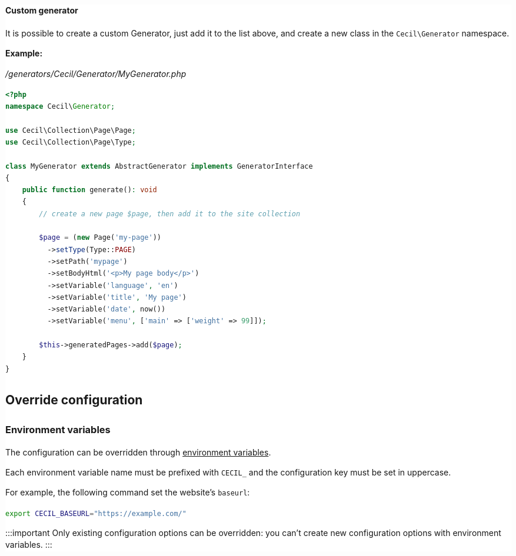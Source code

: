 #### Custom generator

It is possible to create a custom Generator, just add it to the list above, and create a new class in the `Cecil\Generator` namespace.

**Example:**

_/generators/Cecil/Generator/MyGenerator.php_

```php
<?php
namespace Cecil\Generator;

use Cecil\Collection\Page\Page;
use Cecil\Collection\Page\Type;

class MyGenerator extends AbstractGenerator implements GeneratorInterface
{
    public function generate(): void
    {
        // create a new page $page, then add it to the site collection

        $page = (new Page('my-page'))
          ->setType(Type::PAGE)
          ->setPath('mypage')
          ->setBodyHtml('<p>My page body</p>')
          ->setVariable('language', 'en')
          ->setVariable('title', 'My page')
          ->setVariable('date', now())
          ->setVariable('menu', ['main' => ['weight' => 99]]);

        $this->generatedPages->add($page);
    }
}
```

## Override configuration

### Environment variables

The configuration can be overridden through [environment variables](https://en.wikipedia.org/wiki/Environment_variable).

Each environment variable name must be prefixed with `CECIL_` and the configuration key must be set in uppercase.

For example, the following command set the website’s `baseurl`:

```bash
export CECIL_BASEURL="https://example.com/"
```

:::important
Only existing configuration options can be overridden: you can’t create new configuration options with environment variables.
:::
